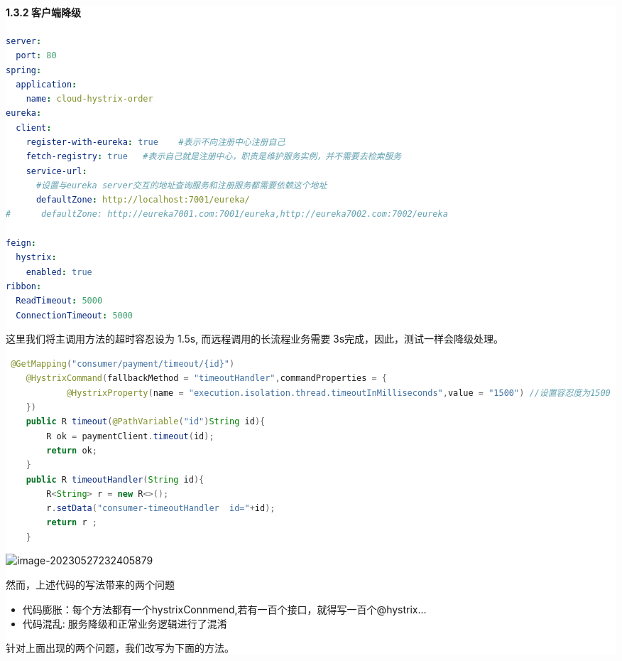 #### 1.3.2 客户端降级

```yaml
server:
  port: 80
spring:
  application:
    name: cloud-hystrix-order
eureka:
  client:
    register-with-eureka: true    #表示不向注册中心注册自己
    fetch-registry: true   #表示自己就是注册中心，职责是维护服务实例，并不需要去检索服务
    service-url:
      #设置与eureka server交互的地址查询服务和注册服务都需要依赖这个地址
      defaultZone: http://localhost:7001/eureka/
#      defaultZone: http://eureka7001.com:7001/eureka,http://eureka7002.com:7002/eureka

feign:
  hystrix:
    enabled: true
ribbon:
  ReadTimeout: 5000
  ConnectionTimeout: 5000
```

  这里我们将主调用方法的超时容忍设为 1.5s, 而远程调用的长流程业务需要 3s完成，因此，测试一样会降级处理。

```java
 @GetMapping("consumer/payment/timeout/{id}")
    @HystrixCommand(fallbackMethod = "timeoutHandler",commandProperties = {
            @HystrixProperty(name = "execution.isolation.thread.timeoutInMilliseconds",value = "1500") //设置容忍度为1500
    })
    public R timeout(@PathVariable("id")String id){
        R ok = paymentClient.timeout(id);
        return ok;
    }
    public R timeoutHandler(String id){
        R<String> r = new R<>();
        r.setData("consumer-timeoutHandler  id="+id);
        return r ;
    }
```

![image-20230527232405879](https://raw.githubusercontent.com/Janeonly300/codeImg/main/img/image-20230527232405879.png)



然而，上述代码的写法带来的两个问题

- 代码膨胀：每个方法都有一个hystrixConnmend,若有一百个接口，就得写一百个@hystrix...
- 代码混乱: 服务降级和正常业务逻辑进行了混淆

针对上面出现的两个问题，我们改写为下面的方法。
